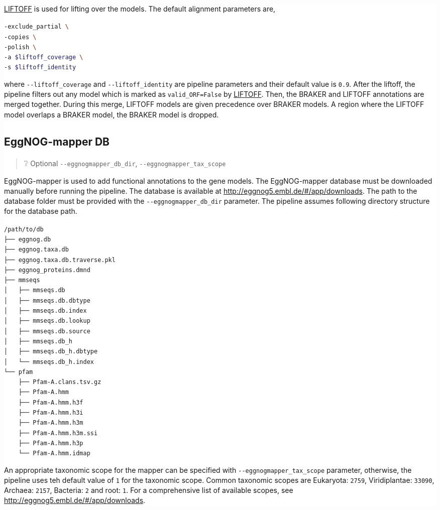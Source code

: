 [LIFTOFF](https://github.com/agshumate/Liftoff) is used for lifting over the models. The default alignment parameters are,

```bash
-exclude_partial \
-copies \
-polish \
-a $liftoff_coverage \
-s $liftoff_identity
```

where `--liftoff_coverage` and `--liftoff_identity` are pipeline parameters and their default value is `0.9`. After the liftoff, the pipeline filters out any model which is marked as `valid_ORF=False` by [LIFTOFF](https://github.com/agshumate/Liftoff). Then, the BRAKER and LIFTOFF annotations are merged together. During this merge, LIFTOFF models are given precedence over BRAKER models. A region where the LIFTOFF model overlaps a BRAKER model, the BRAKER model is dropped.

## EggNOG-mapper DB

> ❔ Optional `--eggnogmapper_db_dir`, `--eggnogmapper_tax_scope`

EggNOG-mapper is used to add functional annotations to the gene models. The EggNOG-mapper database must be downloaded manually before running the pipeline. The database is available at <http://eggnog5.embl.de/#/app/downloads>. The path to the database folder must be provided with the `--eggnogmapper_db_dir` parameter. The pipeline assumes following directory structure for the database path.

```bash
/path/to/db
├── eggnog.db
├── eggnog.taxa.db
├── eggnog.taxa.db.traverse.pkl
├── eggnog_proteins.dmnd
├── mmseqs
│   ├── mmseqs.db
│   ├── mmseqs.db.dbtype
│   ├── mmseqs.db.index
│   ├── mmseqs.db.lookup
│   ├── mmseqs.db.source
│   ├── mmseqs.db_h
│   ├── mmseqs.db_h.dbtype
│   └── mmseqs.db_h.index
└── pfam
    ├── Pfam-A.clans.tsv.gz
    ├── Pfam-A.hmm
    ├── Pfam-A.hmm.h3f
    ├── Pfam-A.hmm.h3i
    ├── Pfam-A.hmm.h3m
    ├── Pfam-A.hmm.h3m.ssi
    ├── Pfam-A.hmm.h3p
    └── Pfam-A.hmm.idmap
```

An appropriate taxonomic scope for the mapper can be specified with `--eggnogmapper_tax_scope` parameter, otherwise, the pipeline uses teh default value of `1` for the taxonomic scope. Common taxonomic scopes are Eukaryota: `2759`, Viridiplantae: `33090`, Archaea: `2157`, Bacteria: `2` and root: `1`. For a comprehensive list of available scopes, see <http://eggnog5.embl.de/#/app/downloads>.

